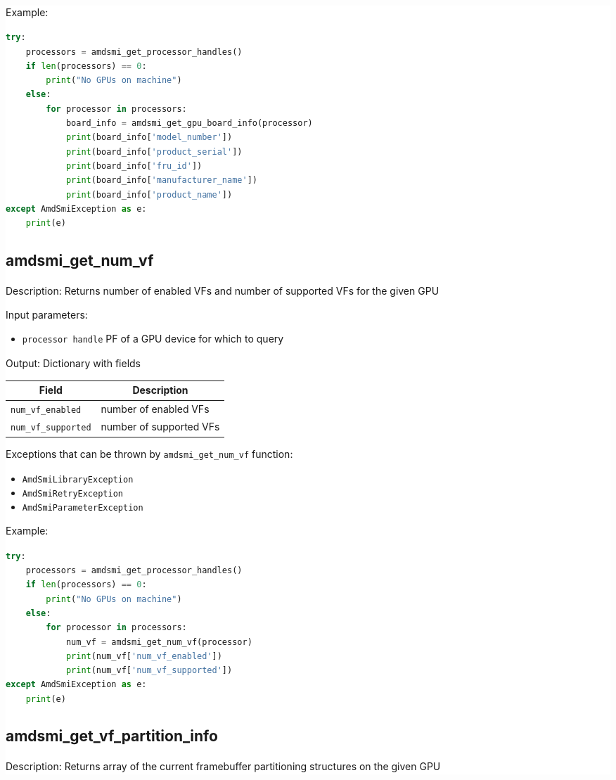 Example:
```python
try:
    processors = amdsmi_get_processor_handles()
    if len(processors) == 0:
        print("No GPUs on machine")
    else:
        for processor in processors:
            board_info = amdsmi_get_gpu_board_info(processor)
            print(board_info['model_number'])
            print(board_info['product_serial'])
            print(board_info['fru_id'])
            print(board_info['manufacturer_name'])
            print(board_info['product_name'])
except AmdSmiException as e:
    print(e)
```

## amdsmi_get_num_vf
Description: Returns number of enabled VFs and number of supported VFs for the given GPU

Input parameters:
* `processor handle` PF of a GPU device for which to query

Output: Dictionary with fields

Field | Description
---|---
`num_vf_enabled` | number of enabled VFs
`num_vf_supported` | number of supported VFs

Exceptions that can be thrown by `amdsmi_get_num_vf` function:
* `AmdSmiLibraryException`
* `AmdSmiRetryException`
* `AmdSmiParameterException`

Example:
```python
try:
    processors = amdsmi_get_processor_handles()
    if len(processors) == 0:
        print("No GPUs on machine")
    else:
        for processor in processors:
            num_vf = amdsmi_get_num_vf(processor)
            print(num_vf['num_vf_enabled'])
            print(num_vf['num_vf_supported'])
except AmdSmiException as e:
    print(e)
```

## amdsmi_get_vf_partition_info
Description: Returns array of the current framebuffer partitioning structures
on the given GPU
